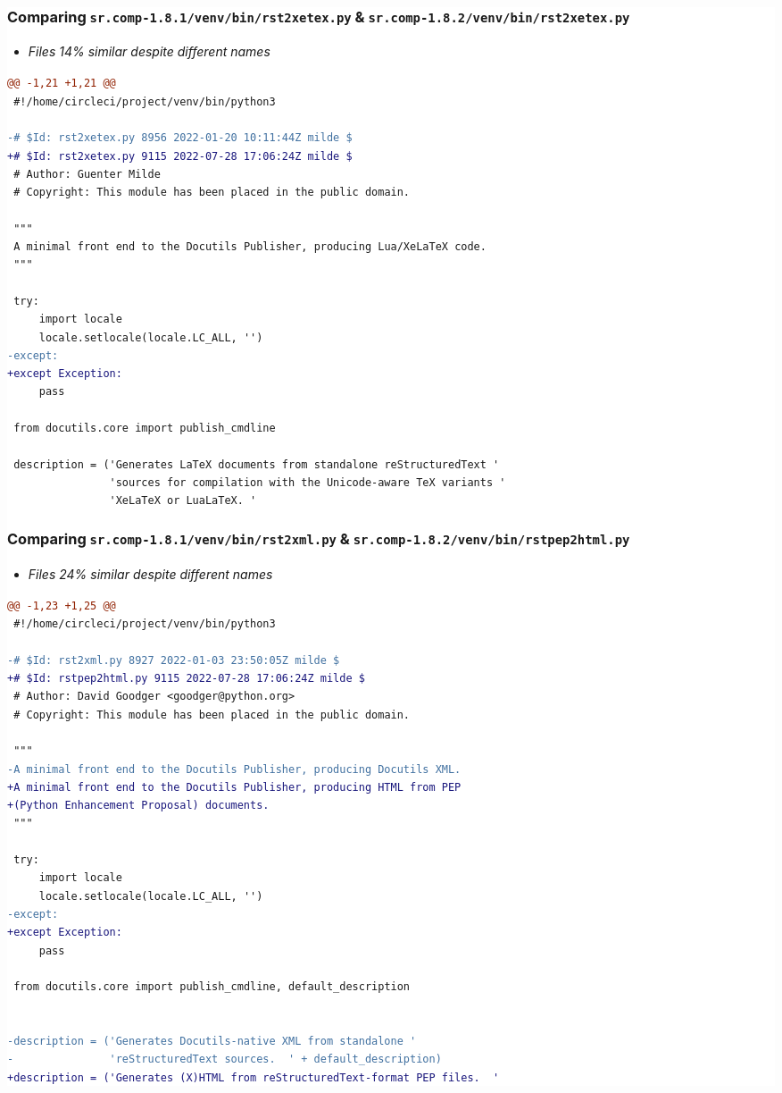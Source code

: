 ### Comparing `sr.comp-1.8.1/venv/bin/rst2xetex.py` & `sr.comp-1.8.2/venv/bin/rst2xetex.py`

 * *Files 14% similar despite different names*

```diff
@@ -1,21 +1,21 @@
 #!/home/circleci/project/venv/bin/python3
 
-# $Id: rst2xetex.py 8956 2022-01-20 10:11:44Z milde $
+# $Id: rst2xetex.py 9115 2022-07-28 17:06:24Z milde $
 # Author: Guenter Milde
 # Copyright: This module has been placed in the public domain.
 
 """
 A minimal front end to the Docutils Publisher, producing Lua/XeLaTeX code.
 """
 
 try:
     import locale
     locale.setlocale(locale.LC_ALL, '')
-except:
+except Exception:
     pass
 
 from docutils.core import publish_cmdline
 
 description = ('Generates LaTeX documents from standalone reStructuredText '
                'sources for compilation with the Unicode-aware TeX variants '
                'XeLaTeX or LuaLaTeX. '
```

### Comparing `sr.comp-1.8.1/venv/bin/rst2xml.py` & `sr.comp-1.8.2/venv/bin/rstpep2html.py`

 * *Files 24% similar despite different names*

```diff
@@ -1,23 +1,25 @@
 #!/home/circleci/project/venv/bin/python3
 
-# $Id: rst2xml.py 8927 2022-01-03 23:50:05Z milde $
+# $Id: rstpep2html.py 9115 2022-07-28 17:06:24Z milde $
 # Author: David Goodger <goodger@python.org>
 # Copyright: This module has been placed in the public domain.
 
 """
-A minimal front end to the Docutils Publisher, producing Docutils XML.
+A minimal front end to the Docutils Publisher, producing HTML from PEP
+(Python Enhancement Proposal) documents.
 """
 
 try:
     import locale
     locale.setlocale(locale.LC_ALL, '')
-except:
+except Exception:
     pass
 
 from docutils.core import publish_cmdline, default_description
 
 
-description = ('Generates Docutils-native XML from standalone '
-               'reStructuredText sources.  ' + default_description)
+description = ('Generates (X)HTML from reStructuredText-format PEP files.  '
```